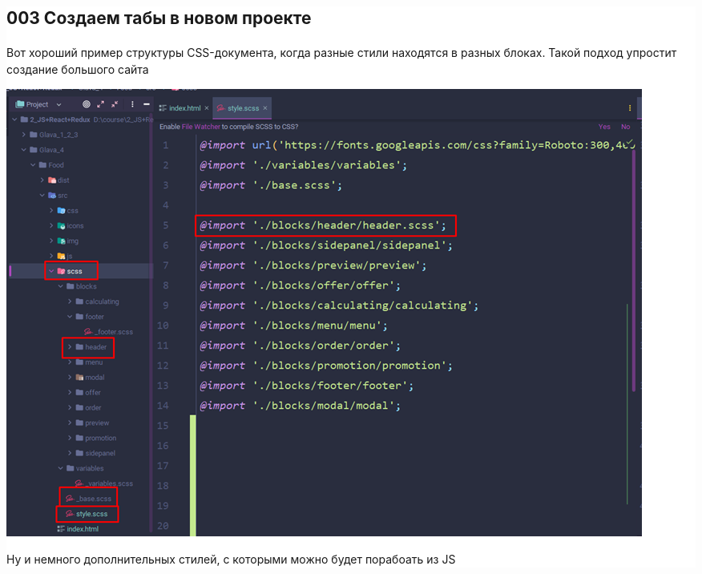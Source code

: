 ## 003 Создаем табы в новом проекте


Вот хороший пример структуры CSS-документа, когда разные стили находятся в разных блоках. Такой подход упростит создание большого сайта

![](_png/447593c20a8dde6428bd338984a99be0.png)

Ну и немного дополнительных стилей, с которыми можно будет порабоать из JS
